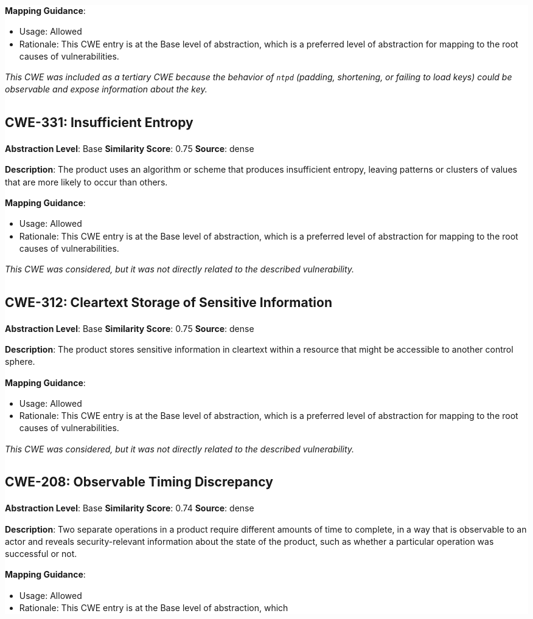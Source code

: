 **Mapping Guidance**:
- Usage: Allowed
- Rationale: This CWE entry is at the Base level of abstraction, which is a preferred level of abstraction for mapping to the root causes of vulnerabilities.

*This CWE was included as a tertiary CWE because the behavior of `ntpd` (padding, shortening, or failing to load keys) could be observable and expose information about the key.*

## CWE-331: Insufficient Entropy
**Abstraction Level**: Base
**Similarity Score**: 0.75
**Source**: dense

**Description**:
The product uses an algorithm or scheme that produces insufficient entropy, leaving patterns or clusters of values that are more likely to occur than others.

**Mapping Guidance**:
- Usage: Allowed
- Rationale: This CWE entry is at the Base level of abstraction, which is a preferred level of abstraction for mapping to the root causes of vulnerabilities.

*This CWE was considered, but it was not directly related to the described vulnerability.*

## CWE-312: Cleartext Storage of Sensitive Information
**Abstraction Level**: Base
**Similarity Score**: 0.75
**Source**: dense

**Description**:
The product stores sensitive information in cleartext within a resource that might be accessible to another control sphere.

**Mapping Guidance**:
- Usage: Allowed
- Rationale: This CWE entry is at the Base level of abstraction, which is a preferred level of abstraction for mapping to the root causes of vulnerabilities.

*This CWE was considered, but it was not directly related to the described vulnerability.*

## CWE-208: Observable Timing Discrepancy
**Abstraction Level**: Base
**Similarity Score**: 0.74
**Source**: dense

**Description**:
Two separate operations in a product require different amounts of time to complete, in a way that is observable to an actor and reveals security-relevant information about the state of the product, such as whether a particular operation was successful or not.

**Mapping Guidance**:
- Usage: Allowed
- Rationale: This CWE entry is at the Base level of abstraction, which
